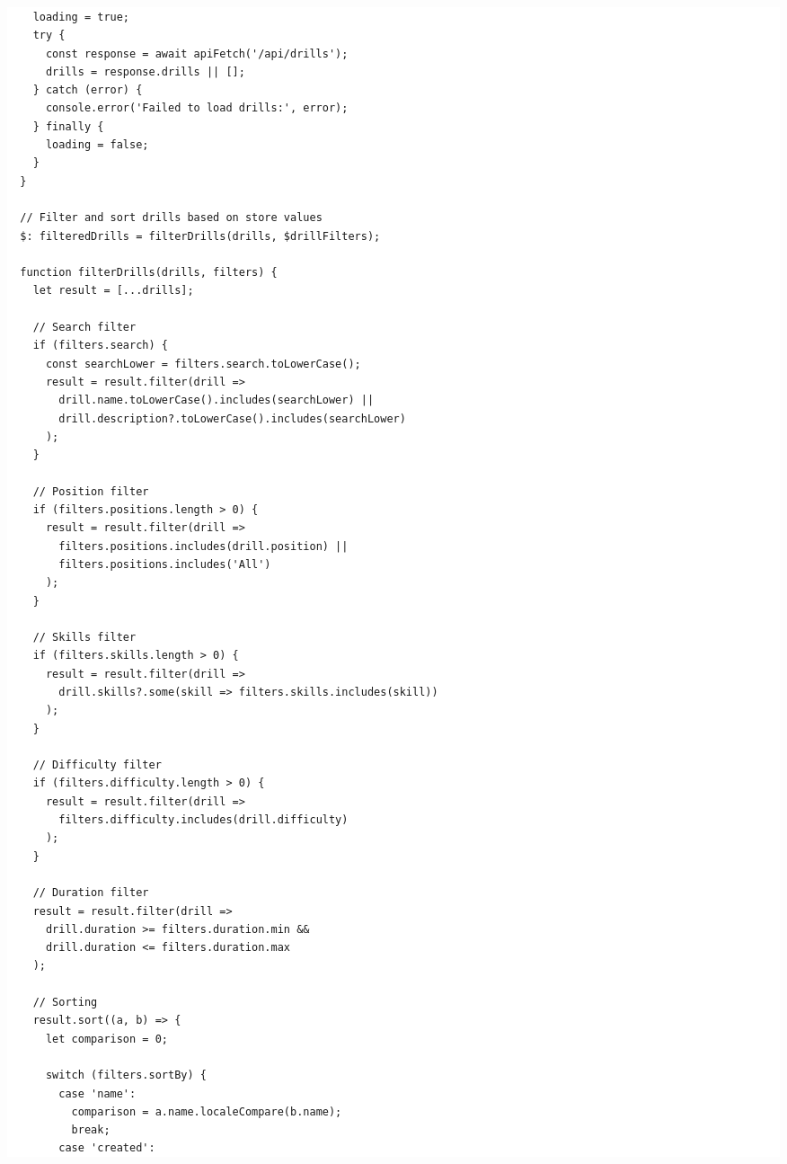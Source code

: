 ```svelte
    loading = true;
    try {
      const response = await apiFetch('/api/drills');
      drills = response.drills || [];
    } catch (error) {
      console.error('Failed to load drills:', error);
    } finally {
      loading = false;
    }
  }
  
  // Filter and sort drills based on store values
  $: filteredDrills = filterDrills(drills, $drillFilters);
  
  function filterDrills(drills, filters) {
    let result = [...drills];
    
    // Search filter
    if (filters.search) {
      const searchLower = filters.search.toLowerCase();
      result = result.filter(drill => 
        drill.name.toLowerCase().includes(searchLower) ||
        drill.description?.toLowerCase().includes(searchLower)
      );
    }
    
    // Position filter
    if (filters.positions.length > 0) {
      result = result.filter(drill => 
        filters.positions.includes(drill.position) || 
        filters.positions.includes('All')
      );
    }
    
    // Skills filter
    if (filters.skills.length > 0) {
      result = result.filter(drill => 
        drill.skills?.some(skill => filters.skills.includes(skill))
      );
    }
    
    // Difficulty filter
    if (filters.difficulty.length > 0) {
      result = result.filter(drill => 
        filters.difficulty.includes(drill.difficulty)
      );
    }
    
    // Duration filter
    result = result.filter(drill => 
      drill.duration >= filters.duration.min && 
      drill.duration <= filters.duration.max
    );
    
    // Sorting
    result.sort((a, b) => {
      let comparison = 0;
      
      switch (filters.sortBy) {
        case 'name':
          comparison = a.name.localeCompare(b.name);
          break;
        case 'created':
```